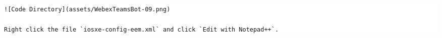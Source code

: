     ![Code Directory](assets/WebexTeamsBot-09.png)
    
    Right click the file `iosxe-config-eem.xml` and click `Edit with Notepad++`.
    